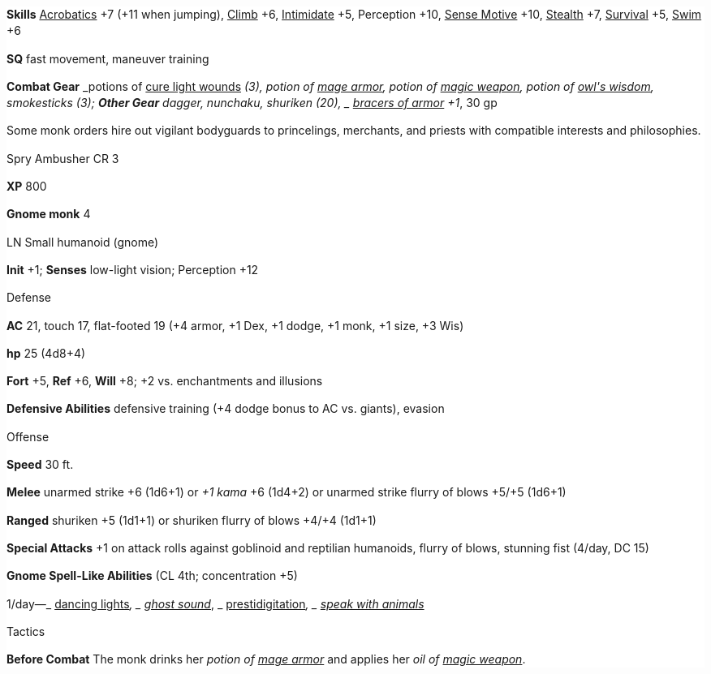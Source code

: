 **Skills** [Acrobatics](/pathfinderRPG/prd/skills/acrobatics.html#_acrobatics) +7 (+11 when jumping), [Climb](/pathfinderRPG/prd/skills/climb.html#_climb) +6, [Intimidate](/pathfinderRPG/prd/skills/intimidate.html#_intimidate) +5, Perception +10, [Sense Motive](/pathfinderRPG/prd/skills/senseMotive.html#_sense-motive) +10, [Stealth](/pathfinderRPG/prd/skills/stealth.html#_stealth) +7, [Survival](/pathfinderRPG/prd/skills/survival.html#_survival) +5, [Swim](/pathfinderRPG/prd/skills/swim.html#_swim) +6

**SQ** fast movement, maneuver training

**Combat Gear** _potions of [cure light wounds](/pathfinderRPG/prd/spells/cureLightWounds.html#_cure-light-wounds) _(3), _potion of [mage armor](/pathfinderRPG/prd/spells/mageArmor.html#_mage-armor)_, _potion of [magic weapon](/pathfinderRPG/prd/spells/magicWeapon.html#_magic-weapon)_, _potion of [owl's wisdom](/pathfinderRPG/prd/spells/owlSWisdom.html#_owl-s-wisdom)_, smokesticks (3); **Other Gear** dagger, nunchaku, shuriken (20), _ [bracers of armor](/pathfinderRPG/prd/magicItems/wondrousItems.html#_bracers-of-armor) +1_, 30 gp

Some monk orders hire out vigilant bodyguards to princelings, merchants, and priests with compatible interests and philosophies.

Spry Ambusher CR 3

**XP** 800

**Gnome monk** 4

LN Small humanoid (gnome)

**Init** +1; **Senses** low-light vision; Perception +12

Defense

**AC** 21, touch 17, flat-footed 19 (+4 armor, +1 Dex, +1 dodge, +1 monk, +1 size, +3 Wis)

**hp** 25 (4d8+4)

**Fort** +5, **Ref** +6, **Will** +8; +2 vs. enchantments and illusions

**Defensive Abilities** defensive training (+4 dodge bonus to AC vs. giants), evasion

Offense

**Speed** 30 ft.

**Melee** unarmed strike +6 (1d6+1) or _+1 kama_ +6 (1d4+2) or unarmed strike flurry of blows +5/+5 (1d6+1)

**Ranged** shuriken +5 (1d1+1) or shuriken flurry of blows +4/+4 (1d1+1)

**Special Attacks** +1 on attack rolls against goblinoid and reptilian humanoids, flurry of blows, stunning fist (4/day, DC 15)

**Gnome Spell-Like Abilities** (CL 4th; concentration +5)

1/day—_ [dancing lights](/pathfinderRPG/prd/spells/dancingLights.html#_dancing-lights)_, _ [ghost sound](/pathfinderRPG/prd/spells/ghostSound.html#_ghost-sound)_, _ [prestidigitation](/pathfinderRPG/prd/spells/prestidigitation.html#_prestidigitation)_, _ [speak with animals](/pathfinderRPG/prd/spells/speakWithAnimals.html#_speak-with-animals)_

Tactics

**Before Combat** The monk drinks her _potion of [mage armor](/pathfinderRPG/prd/spells/mageArmor.html#_mage-armor)_ and applies her _oil of [magic weapon](/pathfinderRPG/prd/spells/magicWeapon.html#_magic-weapon)_.
